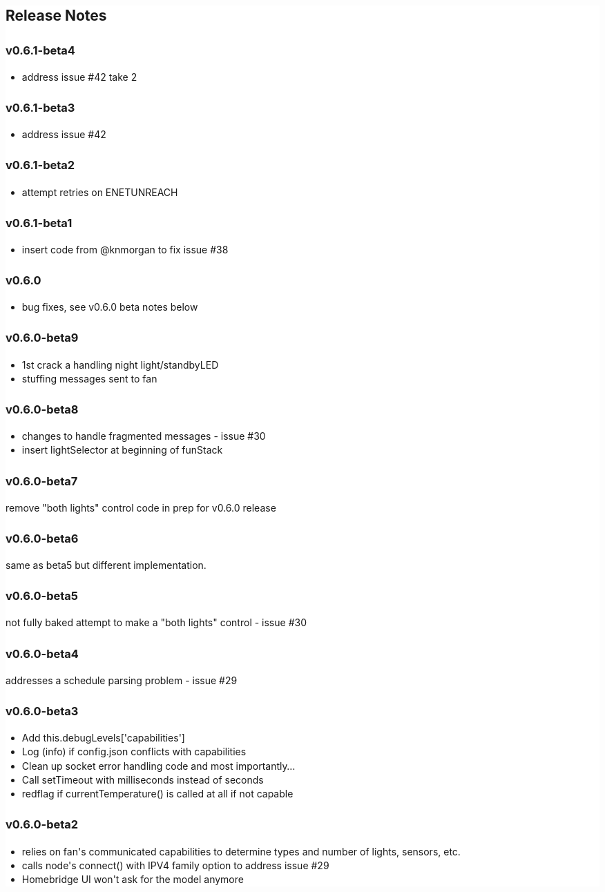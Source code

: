 ## Release Notes

### v0.6.1-beta4
- address issue #42 take 2

### v0.6.1-beta3
- address issue #42

### v0.6.1-beta2
- attempt retries on ENETUNREACH

### v0.6.1-beta1
- insert code from @knmorgan to fix issue #38

### v0.6.0
- bug fixes, see v0.6.0 beta notes below

### v0.6.0-beta9
- 1st crack a handling night light/standbyLED
- stuffing messages sent to fan

### v0.6.0-beta8
- changes to handle fragmented messages - issue #30
- insert lightSelector at beginning of funStack

### v0.6.0-beta7
remove "both lights" control code in prep for v0.6.0 release

### v0.6.0-beta6
same as beta5 but different implementation.

### v0.6.0-beta5
not fully baked attempt to make a "both lights" control - issue #30

### v0.6.0-beta4
addresses a schedule parsing problem - issue #29

### v0.6.0-beta3
- Add this.debugLevels['capabilities']
- Log (info) if config.json conflicts with capabilities
- Clean up socket error handling code and most importantly…
- Call setTimeout with milliseconds instead of seconds
- redflag if currentTemperature() is called at all if not capable

### v0.6.0-beta2
- relies on fan's communicated capabilities to determine types and number of lights, sensors, etc.
- calls node's connect() with IPV4 family option to address issue #29
- Homebridge UI won't ask for the model anymore
